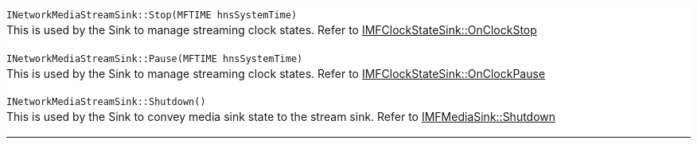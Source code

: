 `INetworkMediaStreamSink::Stop(MFTIME hnsSystemTime)`  
This is used by the Sink to manage streaming clock states. Refer to [IMFClockStateSink::OnClockStop](https://docs.microsoft.com/en-us/windows/win32/api/mfidl/nf-mfidl-imfclockstatesink-onclockstop)

`INetworkMediaStreamSink::Pause(MFTIME hnsSystemTime)`  
This is used by the Sink to manage streaming clock states. Refer to [IMFClockStateSink::OnClockPause](https://docs.microsoft.com/en-us/windows/win32/api/mfidl/nf-mfidl-imfclockstatesink-onclockpause)

`INetworkMediaStreamSink::Shutdown()`  
This is used by the Sink to convey media sink state to the stream sink. Refer to [IMFMediaSink::Shutdown](https://docs.microsoft.com/en-us/windows/win32/api/mfidl/nf-mfidl-imfmediasink-shutdown)

---
